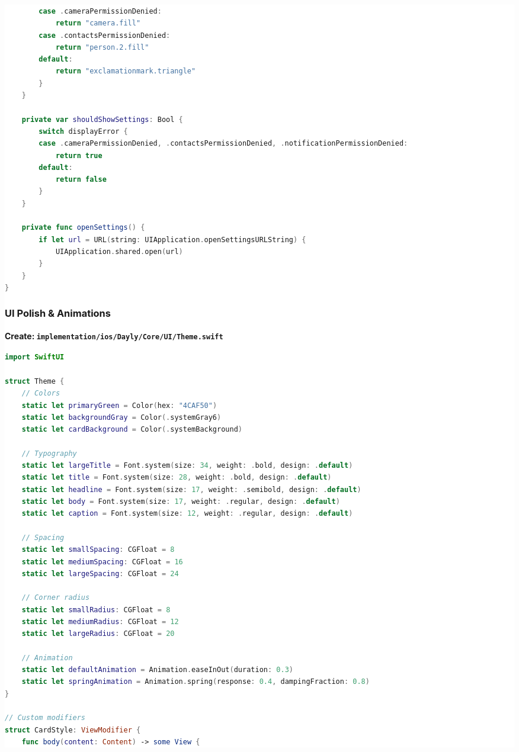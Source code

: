 ```swift
        case .cameraPermissionDenied:
            return "camera.fill"
        case .contactsPermissionDenied:
            return "person.2.fill"
        default:
            return "exclamationmark.triangle"
        }
    }
    
    private var shouldShowSettings: Bool {
        switch displayError {
        case .cameraPermissionDenied, .contactsPermissionDenied, .notificationPermissionDenied:
            return true
        default:
            return false
        }
    }
    
    private func openSettings() {
        if let url = URL(string: UIApplication.openSettingsURLString) {
            UIApplication.shared.open(url)
        }
    }
}
```

### UI Polish & Animations

**Create: `implementation/ios/Dayly/Core/UI/Theme.swift`**
```swift
import SwiftUI

struct Theme {
    // Colors
    static let primaryGreen = Color(hex: "4CAF50")
    static let backgroundGray = Color(.systemGray6)
    static let cardBackground = Color(.systemBackground)
    
    // Typography
    static let largeTitle = Font.system(size: 34, weight: .bold, design: .default)
    static let title = Font.system(size: 28, weight: .bold, design: .default)
    static let headline = Font.system(size: 17, weight: .semibold, design: .default)
    static let body = Font.system(size: 17, weight: .regular, design: .default)
    static let caption = Font.system(size: 12, weight: .regular, design: .default)
    
    // Spacing
    static let smallSpacing: CGFloat = 8
    static let mediumSpacing: CGFloat = 16
    static let largeSpacing: CGFloat = 24
    
    // Corner radius
    static let smallRadius: CGFloat = 8
    static let mediumRadius: CGFloat = 12
    static let largeRadius: CGFloat = 20
    
    // Animation
    static let defaultAnimation = Animation.easeInOut(duration: 0.3)
    static let springAnimation = Animation.spring(response: 0.4, dampingFraction: 0.8)
}

// Custom modifiers
struct CardStyle: ViewModifier {
    func body(content: Content) -> some View {
```